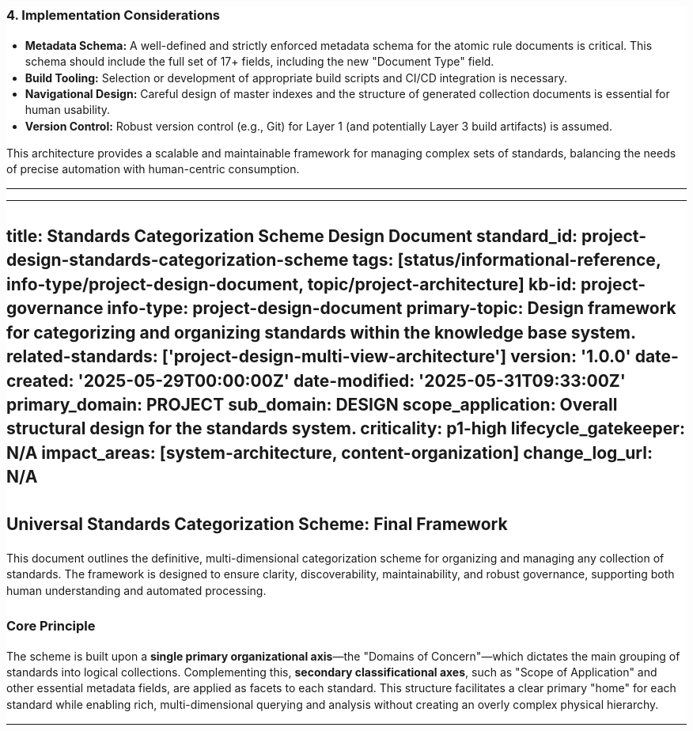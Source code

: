 ### 4. Implementation Considerations

*   **Metadata Schema:** A well-defined and strictly enforced metadata schema for the atomic rule documents is critical. This schema should include the full set of 17+ fields, including the new "Document Type" field.
*   **Build Tooling:** Selection or development of appropriate build scripts and CI/CD integration is necessary.
*   **Navigational Design:** Careful design of master indexes and the structure of generated collection documents is essential for human usability.
*   **Version Control:** Robust version control (e.g., Git) for Layer 1 (and potentially Layer 3 build artifacts) is assumed.

This architecture provides a scalable and maintainable framework for managing complex sets of standards, balancing the needs of precise automation with human-centric consumption.

---

---
title: Standards Categorization Scheme Design Document
standard_id: project-design-standards-categorization-scheme
tags: [status/informational-reference, info-type/project-design-document, topic/project-architecture]
kb-id: project-governance
info-type: project-design-document
primary-topic: Design framework for categorizing and organizing standards within the knowledge base system.
related-standards: ['project-design-multi-view-architecture']
version: '1.0.0'
date-created: '2025-05-29T00:00:00Z'
date-modified: '2025-05-31T09:33:00Z'
primary_domain: PROJECT
sub_domain: DESIGN
scope_application: Overall structural design for the standards system.
criticality: p1-high
lifecycle_gatekeeper: N/A
impact_areas: [system-architecture, content-organization]
change_log_url: N/A
---

## Universal Standards Categorization Scheme: Final Framework

This document outlines the definitive, multi-dimensional categorization scheme for organizing and managing any collection of standards. The framework is designed to ensure clarity, discoverability, maintainability, and robust governance, supporting both human understanding and automated processing.

### Core Principle

The scheme is built upon a **single primary organizational axis**—the "Domains of Concern"—which dictates the main grouping of standards into logical collections. Complementing this, **secondary classificational axes**, such as "Scope of Application" and other essential metadata fields, are applied as facets to each standard. This structure facilitates a clear primary "home" for each standard while enabling rich, multi-dimensional querying and analysis without creating an overly complex physical hierarchy.

---
